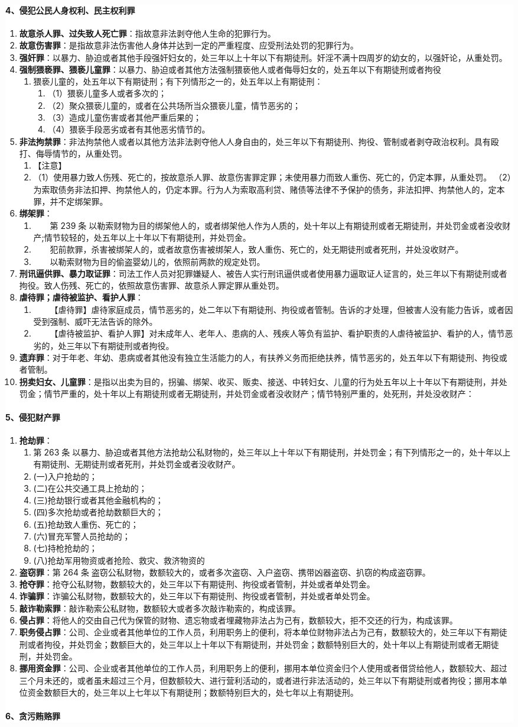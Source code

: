 #### 4、侵犯公民人身权利、民主权利罪[](https://sakib.hidns.co/常识判断/法律篇/刑法.html#_4、侵犯公民人身权利、民主权利罪)

1. **故意杀人罪、过失致人死亡罪**：指故意非法剥夺他人生命的犯罪行为。
2. **故意伤害罪**：是指故意非法伤害他人身体并达到一定的严重程度、应受刑法处罚的犯罪行为。
3. **强奸罪**：以暴力、胁迫或者其他手段强奸妇女的，处三年以上十年以下有期徒刑。奸淫不满十四周岁的幼女的，以强奸论，从重处罚。
4. **强制猥亵罪、猥亵儿童罪**：以暴力、胁迫或者其他方法强制猥亵他人或者侮辱妇女的，处五年以下有期徒刑或者拘役
   1. 猥亵儿童的，处五年以下有期徒刑；有下列情形之一的，处五年以上有期徒刑：
      1. （1）猥亵儿童多人或者多次的；
      2. （2）聚众猥亵儿童的，或者在公共场所当众猥亵儿童，情节恶劣的；
      3. （3）造成儿童伤害或者其他严重后果的；
      4. （4）猥亵手段恶劣或者有其他恶劣情节的。
5. **非法拘禁罪**：非法拘禁他人或者以其他方法非法剥夺他人人身自由的，处三年以下有期徒刑、拘役、管制或者剥夺政治权利。具有殴打、侮辱情节的，从重处罚。
   1. 【注意】
   2. （1）使用暴力致人伤残、死亡的，按故意杀人罪、故意伤害罪定罪；未使用暴力而致人重伤、死亡的，仍定本罪，从重处罚。 （2）为索取债务非法扣押、拘禁他人的，仍定本罪。行为人为索取高利贷、赌债等法律不予保护的债务，非法扣押、拘禁他人的，定本罪，并不定绑架罪。
6. **绑架罪**：
   1.   第 239 条 以勒索财物为目的绑架他人的，或者绑架他人作为人质的，处十年以上有期徒刑或者无期徒刑，并处罚金或者没收财产;情节较轻的，处五年以上十年以下有期徒刑，并处罚金。
   2.   犯前款罪，杀害被绑架人的，或者故意伤害被绑架人，致人重伤、死亡的，处无期徒刑或者死刑，并处没收财产。
   3.   以勒索财物为目的偷盗婴幼儿的，依照前两款的规定处罚。
7. **刑讯逼供罪、暴力取证罪**：司法工作人员对犯罪嫌疑人、被告人实行刑讯逼供或者使用暴力逼取证人证言的，处三年以下有期徒刑或者拘役。致人伤残、死亡的，依照故意伤害罪、故意杀人罪定罪从重处罚。
8. **虐待罪；虐待被监护、看护人罪**：
   1.   【虐待罪】虐待家庭成员，情节恶劣的，处二年以下有期徒刑、拘役或者管制。告诉的才处理，但被害人没有能力告诉，或者因受到强制、威吓无法告诉的除外。
   2.   【虐待被监护、看护人罪】对未成年人、老年人、患病的人、残疾人等负有监护、看护职责的人虐待被监护、看护的人，情节恶劣的，处三年以下有期徒刑或者拘役。
9. **遗弃罪**：对于年老、年幼、患病或者其他没有独立生活能力的人，有扶养义务而拒绝扶养，情节恶劣的，处五年以下有期徒刑、拘役或者管制。
10. **拐卖妇女、儿童罪**：是指以出卖为目的，拐骗、绑架、收买、贩卖、接送、中转妇女、儿童的行为处五年以上十年以下有期徒刑，并处罚金；情节严重的，处十年以上有期徒刑或者无期徒刑，并处罚金或者没收财产；情节特别严重的，处死刑，并处没收财产：

#### 5、侵犯财产罪[](https://sakib.hidns.co/常识判断/法律篇/刑法.html#_5、侵犯财产罪)

1. **抢劫罪**：
   1. 第 263 条 以暴力、胁迫或者其他方法抢劫公私财物的，处三年以上十年以下有期徒刑，并处罚金；有下列情形之一的，处十年以上有期徒刑、无期徒刑或者死刑，并处罚金或者没收财产。
   2. (一)入户抢劫的；
   3. (二)在公共交通工具上抢劫的；
   4. (三)抢劫银行或者其他金融机构的；
   5. (四)多次抢劫或者抢劫数额巨大的；
   6. (五)抢劫致人重伤、死亡的；
   7. (六)冒充军警人员抢劫的；
   8. (七)持枪抢劫的；
   9. (八)抢劫军用物资或者抢险、救灾、救济物资的
2. **盗窃罪**：第 264 条 盗窃公私财物，数额较大的，或者多次盗窃、入户盗窃、携带凶器盗窃、扒窃的构成盗窃罪。
3. **抢夺罪**：抢夺公私财物，数额较大的，处三年以下有期徒刑、拘役或者管制，并处或者单处罚金。
4. **诈骗罪**：诈骗公私财物，数额较大的，处三年以下有期徒刑、拘役或者管制，并处或者单处罚金。
5. **敲诈勒索罪**：敲诈勒索公私财物，数额较大或者多次敲诈勒索的，构成该罪。
6. **侵占罪**：将他人的交由自己代为保管的财物、遗忘物或者埋藏物非法占为己有，数额较大，拒不交还的行为，构成该罪。
7. **职务侵占罪**：公司、企业或者其他单位的工作人员，利用职务上的便利，将本单位财物非法占为己有，数额较大的，处三年以下有期徒刑或者拘役，并处罚金；数额巨大的，处三年以上十年以下有期徒刑，并处罚金；数额特别巨大的，处十年以上有期徒刑或者无期徒刑，并处罚金。
8. **挪用资金罪**：公司、企业或者其他单位的工作人员，利用职务上的便利，挪用本单位资金归个人使用或者借贷给他人，数额较大、超过三个月未还的，或者虽未超过三个月，但数额较大、进行营利活动的，或者进行非法活动的，处三年以下有期徒刑或者拘役；挪用本单位资金数额巨大的，处三年以上七年以下有期徒刑；数额特别巨大的，处七年以上有期徒刑。

#### 6、贪污贿赂罪[](https://sakib.hidns.co/常识判断/法律篇/刑法.html#_6、贪污贿赂罪)

